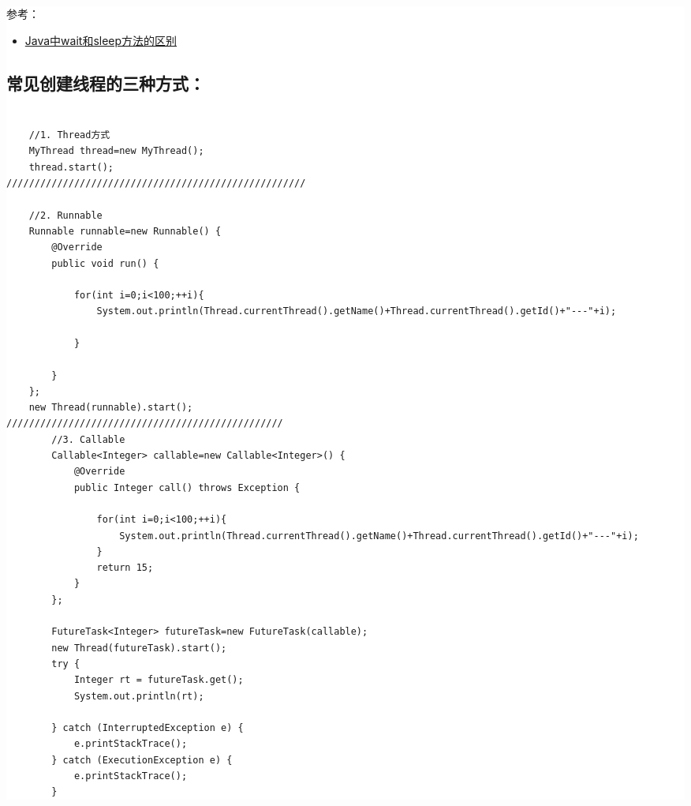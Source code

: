 参考：
+ [Java中wait和sleep方法的区别](https://www.cnblogs.com/loren-Yang/p/7538482.html)




## 常见创建线程的三种方式：

```java{.line-numbers}

    //1. Thread方式
    MyThread thread=new MyThread();
    thread.start();
/////////////////////////////////////////////////////

    //2. Runnable
    Runnable runnable=new Runnable() {
        @Override
        public void run() {

            for(int i=0;i<100;++i){
                System.out.println(Thread.currentThread().getName()+Thread.currentThread().getId()+"---"+i);

            }

        }
    };
    new Thread(runnable).start();
/////////////////////////////////////////////////
        //3. Callable
        Callable<Integer> callable=new Callable<Integer>() {
            @Override
            public Integer call() throws Exception {

                for(int i=0;i<100;++i){
                    System.out.println(Thread.currentThread().getName()+Thread.currentThread().getId()+"---"+i);
                }
                return 15;
            }
        };

        FutureTask<Integer> futureTask=new FutureTask(callable);
        new Thread(futureTask).start();
        try {
            Integer rt = futureTask.get();
            System.out.println(rt);

        } catch (InterruptedException e) {
            e.printStackTrace();
        } catch (ExecutionException e) {
            e.printStackTrace();
        }
```
